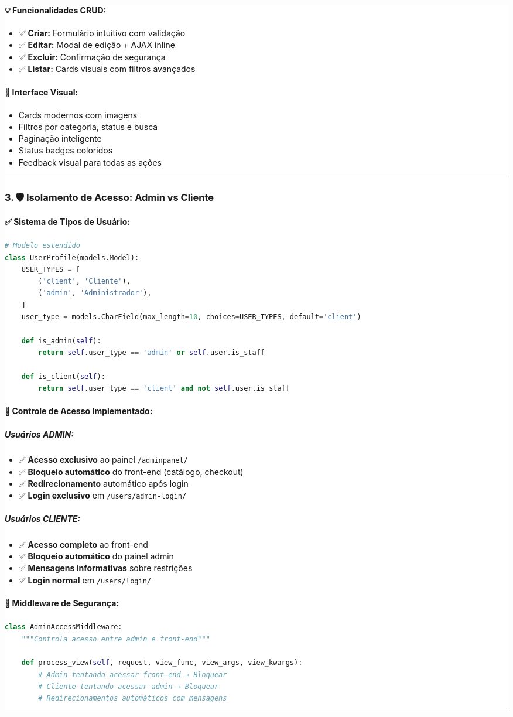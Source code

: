 #### **💡 Funcionalidades CRUD:**
- ✅ **Criar:** Formulário intuitivo com validação
- ✅ **Editar:** Modal de edição + AJAX inline
- ✅ **Excluir:** Confirmação de segurança
- ✅ **Listar:** Cards visuais com filtros avançados

#### **🎨 Interface Visual:**
- Cards modernos com imagens
- Filtros por categoria, status e busca
- Paginação inteligente
- Status badges coloridos
- Feedback visual para todas as ações

---

### **3. 🛡️ Isolamento de Acesso: Admin vs Cliente**

#### **✅ Sistema de Tipos de Usuário:**
```python
# Modelo estendido
class UserProfile(models.Model):
    USER_TYPES = [
        ('client', 'Cliente'),
        ('admin', 'Administrador'),
    ]
    user_type = models.CharField(max_length=10, choices=USER_TYPES, default='client')
    
    def is_admin(self):
        return self.user_type == 'admin' or self.user.is_staff
    
    def is_client(self):
        return self.user_type == 'client' and not self.user.is_staff
```

#### **🔐 Controle de Acesso Implementado:**

##### **Usuários ADMIN:**
- ✅ **Acesso exclusivo** ao painel `/adminpanel/`
- ✅ **Bloqueio automático** do front-end (catálogo, checkout)
- ✅ **Redirecionamento** automático após login
- ✅ **Login exclusivo** em `/users/admin-login/`

##### **Usuários CLIENTE:**
- ✅ **Acesso completo** ao front-end
- ✅ **Bloqueio automático** do painel admin
- ✅ **Mensagens informativas** sobre restrições
- ✅ **Login normal** em `/users/login/`

#### **🔧 Middleware de Segurança:**
```python
class AdminAccessMiddleware:
    """Controla acesso entre admin e front-end"""
    
    def process_view(self, request, view_func, view_args, view_kwargs):
        # Admin tentando acessar front-end → Bloquear
        # Cliente tentando acessar admin → Bloquear
        # Redirecionamentos automáticos com mensagens
```

---